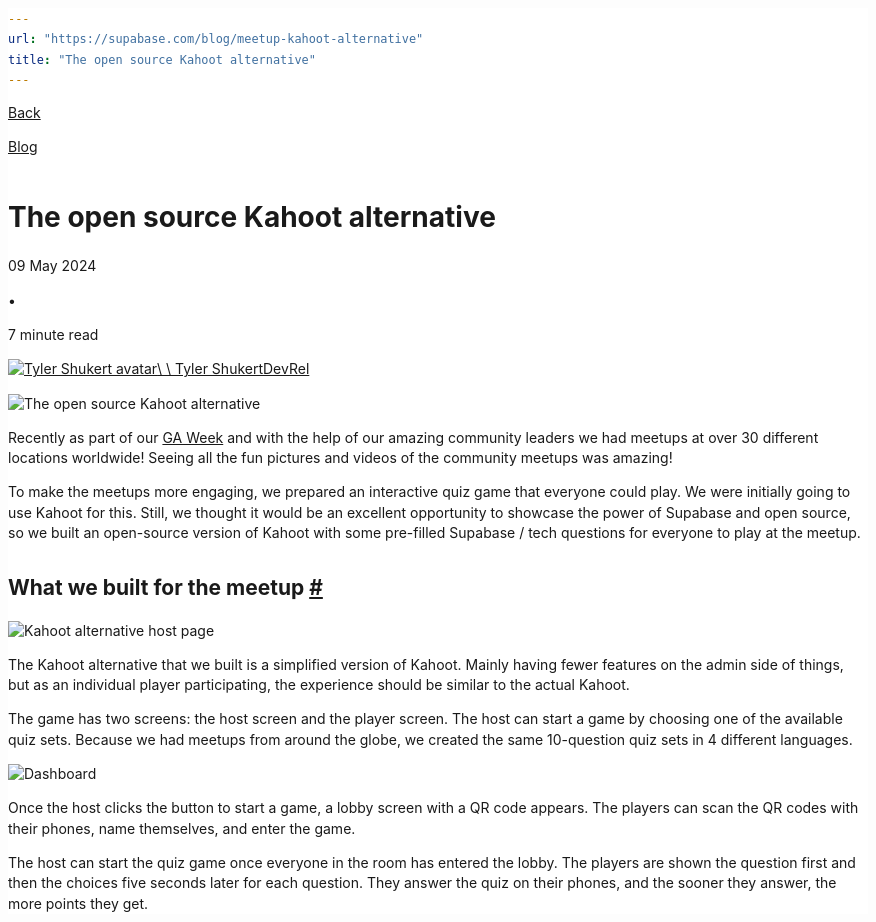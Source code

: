 ```yaml
---
url: "https://supabase.com/blog/meetup-kahoot-alternative"
title: "The open source Kahoot alternative"
---
```


[Back](https://supabase.com/blog)

[Blog](https://supabase.com/blog)

# The open source Kahoot alternative

09 May 2024

•

7 minute read

[![Tyler Shukert avatar](https://supabase.com/_next/image?url=https%3A%2F%2Fgithub.com%2Fdshukertjr.png&w=96&q=75&dpl=dpl_7FY8EmFQ6G3YqautJ4Fvh1viLnvu)\\
\\
Tyler ShukertDevRel](https://twitter.com/dshukertjr)

![The open source Kahoot alternative](https://supabase.com/_next/image?url=%2Fimages%2Fblog%2Foss-kahoot-alternative%2Fthumbnail.png&w=3840&q=100&dpl=dpl_7FY8EmFQ6G3YqautJ4Fvh1viLnvu)

Recently as part of our [GA Week](https://supabase.com/ga-week) and with the help of our amazing community leaders we had meetups at over 30 different locations worldwide! Seeing all the fun pictures and videos of the community meetups was amazing!

To make the meetups more engaging, we prepared an interactive quiz game that everyone could play. We were initially going to use Kahoot for this. Still, we thought it would be an excellent opportunity to showcase the power of Supabase and open source, so we built an open-source version of Kahoot with some pre-filled Supabase / tech questions for everyone to play at the meetup.

## What we built for the meetup [\#](https://supabase.com/blog/meetup-kahoot-alternative\#what-we-built-for-the-meetup)

![Kahoot alternative host page](https://supabase.com/_next/image?url=%2Fimages%2Fblog%2Foss-kahoot-alternative%2Fhost-page.png&w=3840&q=75&dpl=dpl_7FY8EmFQ6G3YqautJ4Fvh1viLnvu)

The Kahoot alternative that we built is a simplified version of Kahoot. Mainly having fewer features on the admin side of things, but as an individual player participating, the experience should be similar to the actual Kahoot.

The game has two screens: the host screen and the player screen. The host can start a game by choosing one of the available quiz sets. Because we had meetups from around the globe, we created the same 10-question quiz sets in 4 different languages.

![Dashboard](https://supabase.com/_next/image?url=%2Fimages%2Fblog%2Foss-kahoot-alternative%2Fdashboard.png&w=3840&q=75&dpl=dpl_7FY8EmFQ6G3YqautJ4Fvh1viLnvu)

Once the host clicks the button to start a game, a lobby screen with a QR code appears. The players can scan the QR codes with their phones, name themselves, and enter the game.

The host can start the quiz game once everyone in the room has entered the lobby. The players are shown the question first and then the choices five seconds later for each question. They answer the quiz on their phones, and the sooner they answer, the more points they get.
